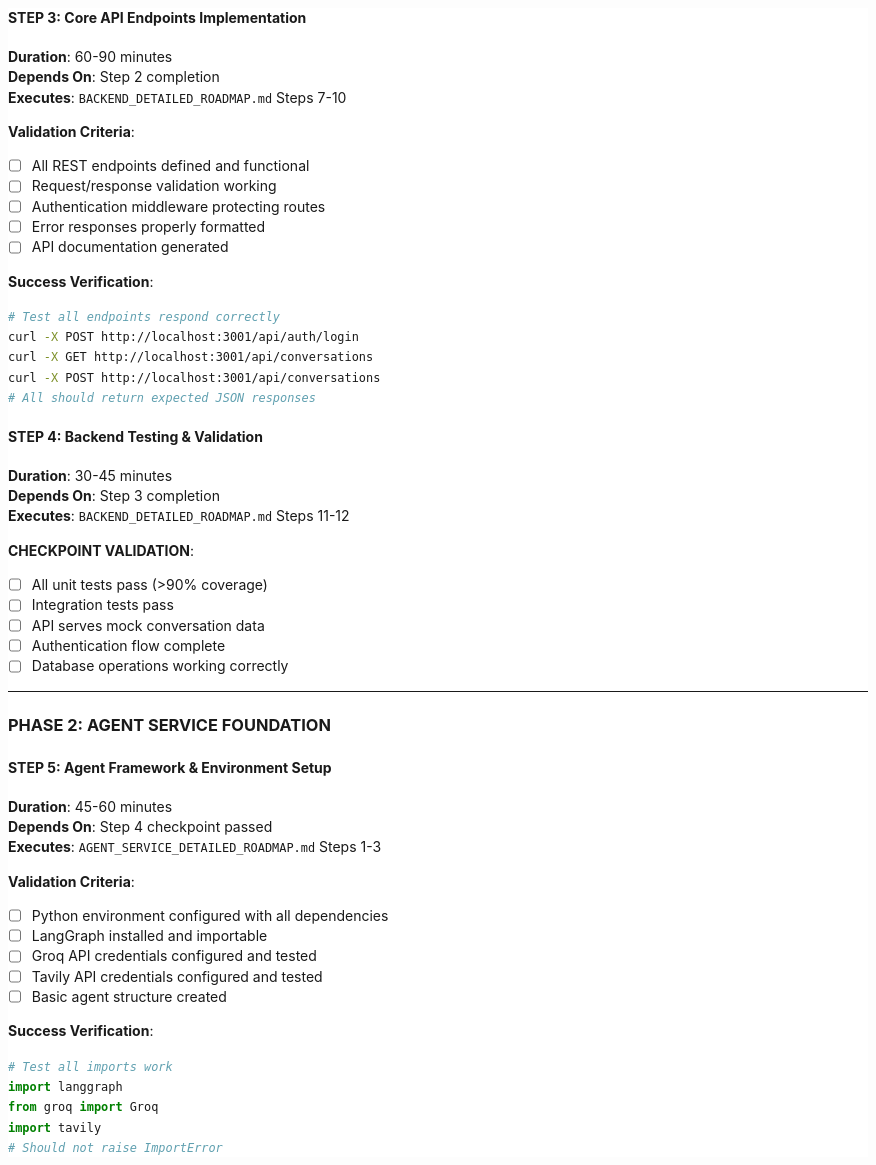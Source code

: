 #### **STEP 3: Core API Endpoints Implementation**  
**Duration**: 60-90 minutes  
**Depends On**: Step 2 completion  
**Executes**: `BACKEND_DETAILED_ROADMAP.md` Steps 7-10  

**Validation Criteria**:
- [ ] All REST endpoints defined and functional
- [ ] Request/response validation working
- [ ] Authentication middleware protecting routes
- [ ] Error responses properly formatted
- [ ] API documentation generated

**Success Verification**:
```bash
# Test all endpoints respond correctly
curl -X POST http://localhost:3001/api/auth/login
curl -X GET http://localhost:3001/api/conversations
curl -X POST http://localhost:3001/api/conversations
# All should return expected JSON responses
```

#### **STEP 4: Backend Testing & Validation**
**Duration**: 30-45 minutes  
**Depends On**: Step 3 completion  
**Executes**: `BACKEND_DETAILED_ROADMAP.md` Steps 11-12  

**CHECKPOINT VALIDATION**:
- [ ] All unit tests pass (>90% coverage)
- [ ] Integration tests pass
- [ ] API serves mock conversation data
- [ ] Authentication flow complete
- [ ] Database operations working correctly

---

### **PHASE 2: AGENT SERVICE FOUNDATION**

#### **STEP 5: Agent Framework & Environment Setup**
**Duration**: 45-60 minutes  
**Depends On**: Step 4 checkpoint passed  
**Executes**: `AGENT_SERVICE_DETAILED_ROADMAP.md` Steps 1-3  

**Validation Criteria**:
- [ ] Python environment configured with all dependencies
- [ ] LangGraph installed and importable
- [ ] Groq API credentials configured and tested
- [ ] Tavily API credentials configured and tested
- [ ] Basic agent structure created

**Success Verification**:
```python
# Test all imports work
import langgraph
from groq import Groq
import tavily
# Should not raise ImportError
```
